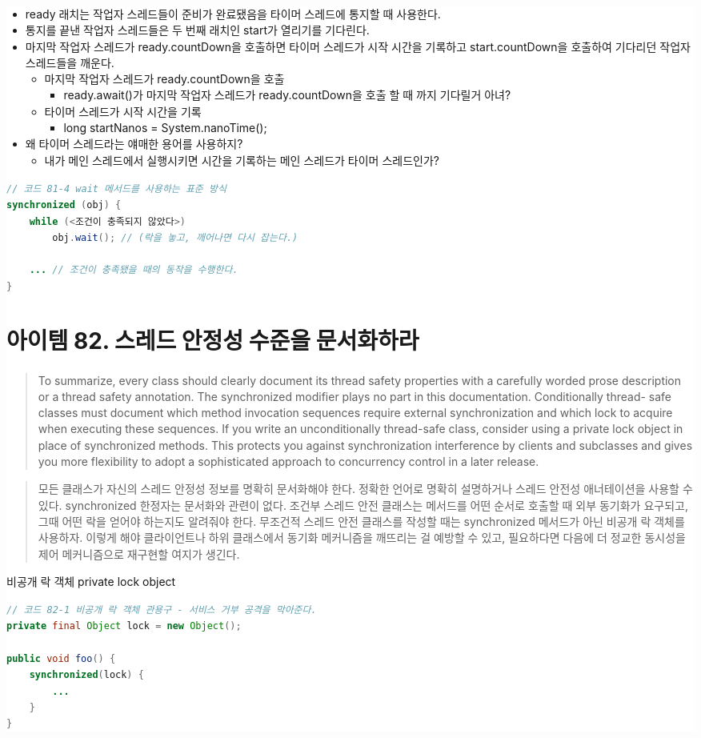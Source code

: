 - ready 래치는 작업자 스레드들이 준비가 완료됐음을 타이머 스레드에 통지할 때 사용한다.
- 통지를 끝낸 작업자 스레드들은 두 번째 래치인 start가 열리기를 기다린다.
- 마지막 작업자 스레드가 ready.countDown을 호출하면 타이머 스레드가 시작 시간을 기록하고 start.countDown을 호출하여 기다리던 작업자 스레드들을 깨운다.
  - 마지막 작업자 스레드가 ready.countDown을 호출
    - ready.await()가 마지막 작업자 스레드가 ready.countDown을 호출 할 때 까지 기다릴거 아녀?
  - 타이머 스레드가 시작 시간을 기록
    - long startNanos = System.nanoTime();
- 왜 타이머 스레드라는 얘매한 용어를 사용하지?
  - 내가 메인 스레드에서 실행시키면 시간을 기록하는 메인 스레드가 타이머 스레드인가?



```java
// 코드 81-4 wait 메서드를 사용하는 표준 방식
synchronized (obj) {
  	while (<조건이 충족되지 않았다>)
      	obj.wait(); // (락을 놓고, 깨어나면 다시 잡는다.)
  
  	... // 조건이 충족됐을 때의 동작을 수행한다.
}
```





# 아이템 82. 스레드 안정성 수준을 문서화하라

> To summarize, every class should clearly document its thread safety properties with a carefully worded prose description or a thread safety annotation. The synchronized modifier plays no part in this documentation. Conditionally thread- safe classes must document which method invocation sequences require external synchronization and which lock to acquire when executing these sequences. If you write an unconditionally thread-safe class, consider using a private lock object in place of synchronized methods. This protects you against synchronization interference by clients and subclasses and gives you more flexibility to adopt a sophisticated approach to concurrency control in a later release.

> 모든 클래스가 자신의 스레드 안정성 정보를 명확히 문서화해야 한다. 정확한 언어로 명확히 설명하거나 스레드 안전성 애너테이션을 사용할 수 있다. synchronized 한정자는 문서화와 관련이 없다. 조건부 스레드 안전 클래스는 메서드를 어떤 순서로 호출할 때 외부 동기화가 요구되고, 그때 어떤 락을 얻어야 하는지도 알려줘야 한다. 무조건적 스레드 안전 클래스를 작성할 때는 synchronized 메서드가 아닌 비공개 락 객체를 사용하자. 이렇게 해야 클라이언트나 하위 클래스에서 동기화 메커니즘을 깨뜨리는 걸 예방할 수 있고, 필요하다면 다음에 더 정교한 동시성을 제어 메커니즘으로 재구현할 여지가 생긴다.




비공개 락 객체 private lock object 



```java
// 코드 82-1 비공개 락 객체 관용구 - 서비스 거부 공격을 막아준다.
private final Object lock = new Object();

public void foo() {
  	synchronized(lock) {
      	...
    }
}
```
